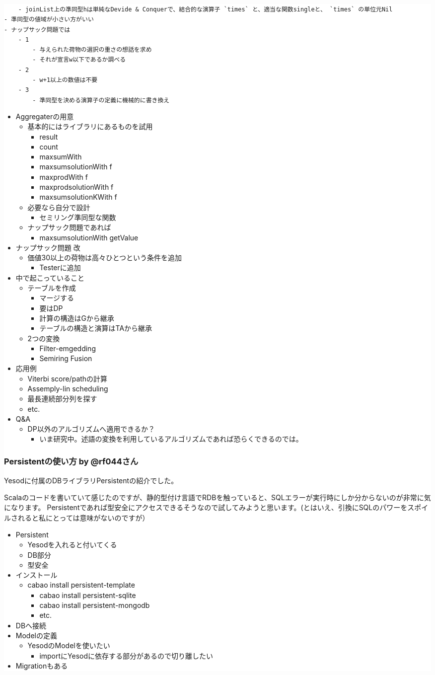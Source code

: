         - joinList上の準同型hは単純なDevide & Conquerで、結合的な演算子 `times` と、適当な関数singleと、 `times` の単位元Nil
    - 準同型の値域が小さい方がいい
    - ナップサック問題では
        - 1
            - 与えられた荷物の選択の重さの想話を求め
            - それが宣言w以下であるか調べる
        - 2
            - w+1以上の数値は不要
        - 3
            - 準同型を決める演算子の定義に機械的に書き換え
- Aggregaterの用意
    - 基本的にはライブラリにあるものを試用
        - result
        - count
        - maxsumWith
        - maxsumsolutionWith f
        - maxprodWith f
        - maxprodsolutionWith f
        - maxsumsolutionKWith f
    - 必要なら自分で設計
        - セミリング準同型な関数
    - ナップサック問題であれば
        - maxsumsolutionWith getValue
- ナップサック問題 改
    - 価値30以上の荷物は高々ひとつという条件を追加
        - Testerに追加
- 中で起こっていること
    - テーブルを作成
        - マージする
        - 要はDP
        - 計算の構造はGから継承
        - テーブルの構造と演算はTAから継承
    - 2つの変換
        - Filter-emgedding
        - Semiring Fusion
- 応用例
    - Viterbi score/pathの計算
    - Assemply-lin scheduling
    - 最長連続部分列を探す
    - etc.
- Q&A
    - DP以外のアルゴリズムへ適用できるか？
        - いま研究中。述語の変換を利用しているアルゴリズムであれば恐らくできるのでは。

### Persistentの使い方 by @rf044さん

Yesodに付属のDBライブラリPersistentの紹介でした。

Scalaのコードを書いていて感じたのですが、静的型付け言語でRDBを触っていると、SQLエラーが実行時にしか分からないのが非常に気になります。 Persistentであれば型安全にアクセスできるそうなので試してみようと思います。(とはいえ、引換にSQLのパワーをスポイルされると私にとっては意味がないのですが）

- Persistent
    - Yesodを入れると付いてくる
    - DB部分
    - 型安全
- インストール
    - cabao install persistent-template
        - cabao install persistent-sqlite
        - cabao install persistent-mongodb
        - etc.
- DBへ接続
- Modelの定義
    - YesodのModelを使いたい
        - importにYesodに依存する部分があるので切り離したい
- Migrationもある